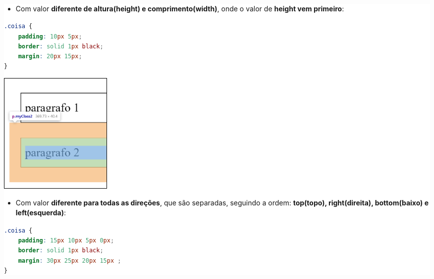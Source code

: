 - Com valor **diferente de altura(height) e comprimento(width)**, onde o valor de **height vem primeiro**:

```css
.coisa {
    padding: 10px 5px;
	border: solid 1px black;
    margin: 20px 15px; 
}
```

<img src="image_html-css\image-20201210182956250.png" alt="image-20201210182956250" style="zoom:40%;border: solid 1px black;" />

- Com valor **diferente para todas as direções**, que são separadas, seguindo a ordem: **top(topo), right(direita), bottom(baixo) e left(esquerda)**:

```css
.coisa {
    padding: 15px 10px 5px 0px;
	border: solid 1px black;
    margin: 30px 25px 20px 15px ; 
}
```
